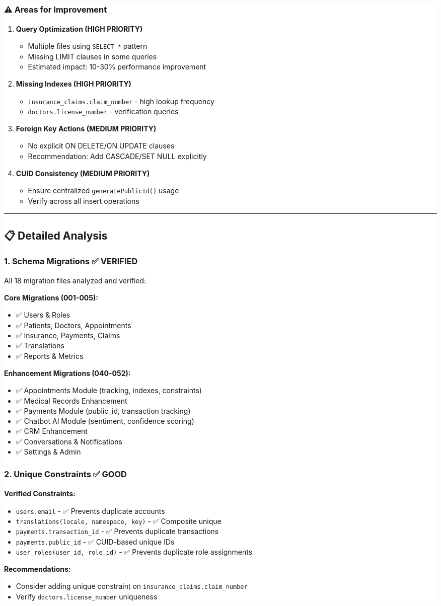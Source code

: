 ### ⚠️ Areas for Improvement

1. **Query Optimization (HIGH PRIORITY)**
   - Multiple files using `SELECT *` pattern
   - Missing LIMIT clauses in some queries
   - Estimated impact: 10-30% performance improvement

2. **Missing Indexes (HIGH PRIORITY)**
   - `insurance_claims.claim_number` - high lookup frequency
   - `doctors.license_number` - verification queries

3. **Foreign Key Actions (MEDIUM PRIORITY)**
   - No explicit ON DELETE/ON UPDATE clauses
   - Recommendation: Add CASCADE/SET NULL explicitly

4. **CUID Consistency (MEDIUM PRIORITY)**
   - Ensure centralized `generatePublicId()` usage
   - Verify across all insert operations

---

## 📋 Detailed Analysis

### 1. Schema Migrations ✅ VERIFIED

All 18 migration files analyzed and verified:

**Core Migrations (001-005):**
- ✅ Users & Roles
- ✅ Patients, Doctors, Appointments
- ✅ Insurance, Payments, Claims
- ✅ Translations
- ✅ Reports & Metrics

**Enhancement Migrations (040-052):**
- ✅ Appointments Module (tracking, indexes, constraints)
- ✅ Medical Records Enhancement
- ✅ Payments Module (public_id, transaction tracking)
- ✅ Chatbot AI Module (sentiment, confidence scoring)
- ✅ CRM Enhancement
- ✅ Conversations & Notifications
- ✅ Settings & Admin

### 2. Unique Constraints ✅ GOOD

**Verified Constraints:**
- `users.email` - ✅ Prevents duplicate accounts
- `translations(locale, namespace, key)` - ✅ Composite unique
- `payments.transaction_id` - ✅ Prevents duplicate transactions
- `payments.public_id` - ✅ CUID-based unique IDs
- `user_roles(user_id, role_id)` - ✅ Prevents duplicate role assignments

**Recommendations:**
- Consider adding unique constraint on `insurance_claims.claim_number`
- Verify `doctors.license_number` uniqueness

